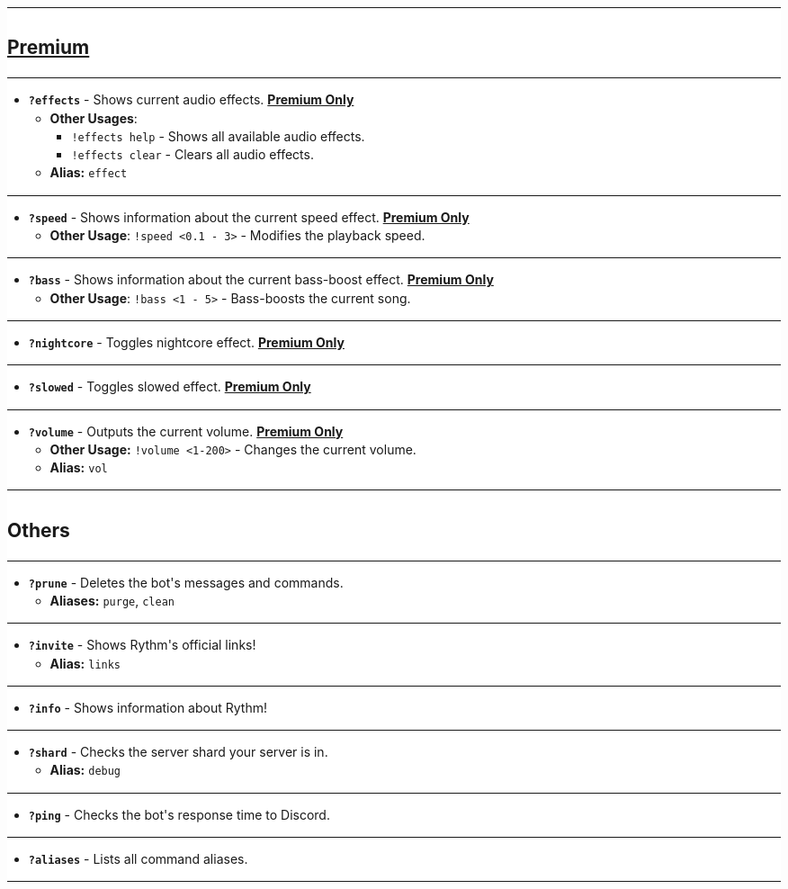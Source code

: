 

---

## [Premium](https://rythm.fm/premium)
---
- **`?effects`** - Shows current audio effects.  [**Premium Only**](https://rythm.fm/premium?do)
    - **Other Usages**:
        - `!effects help` - Shows all available audio effects.
        - `!effects clear` - Clears all audio effects.
    - **Alias:** `effect`
---
- **`?speed`** - Shows information about the current speed effect.  [**Premium Only**](https://rythm.fm/premium?do)
    - **Other Usage**: `!speed <0.1 - 3>` - Modifies the playback speed.
---
- **`?bass`** - Shows information about the current bass-boost effect.  [**Premium Only**](https://rythm.fm/premium?do)
    - **Other Usage**: `!bass <1 - 5>` - Bass-boosts the current song.
---
- **`?nightcore`** - Toggles nightcore effect.  [**Premium Only**](https://rythm.fm/premium?do)
---
- **`?slowed`** - Toggles slowed effect.  [**Premium Only**](https://rythm.fm/premium?do)
---
- **`?volume`** - Outputs the current volume.   [**Premium Only**](https://rythm.fm/premium?do)
    - **Other Usage:** `!volume <1-200>` - Changes the current volume.
    - **Alias:** `vol`
---

## Others
---
- **`?prune`** - Deletes the bot's messages and commands.
    - **Aliases:** `purge`, `clean`
---
- **`?invite`** - Shows Rythm's official links!
    - **Alias:** `links`
---
- **`?info`** - Shows information about Rythm!
---
- **`?shard`** - Checks the server shard your server is in.
    - **Alias:** `debug`
---
- **`?ping`** - Checks the bot's response time to Discord.
---
- **`?aliases`** - Lists all command aliases.
---
